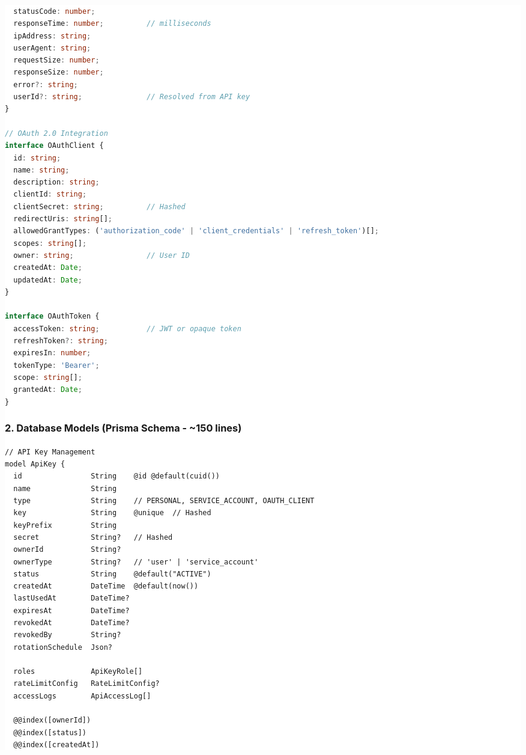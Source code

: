 ```typescript
  statusCode: number;
  responseTime: number;          // milliseconds
  ipAddress: string;
  userAgent: string;
  requestSize: number;
  responseSize: number;
  error?: string;
  userId?: string;               // Resolved from API key
}

// OAuth 2.0 Integration
interface OAuthClient {
  id: string;
  name: string;
  description: string;
  clientId: string;
  clientSecret: string;          // Hashed
  redirectUris: string[];
  allowedGrantTypes: ('authorization_code' | 'client_credentials' | 'refresh_token')[];
  scopes: string[];
  owner: string;                 // User ID
  createdAt: Date;
  updatedAt: Date;
}

interface OAuthToken {
  accessToken: string;           // JWT or opaque token
  refreshToken?: string;
  expiresIn: number;
  tokenType: 'Bearer';
  scope: string[];
  grantedAt: Date;
}
```

### 2. Database Models (Prisma Schema - ~150 lines)

```prisma
// API Key Management
model ApiKey {
  id                String    @id @default(cuid())
  name              String
  type              String    // PERSONAL, SERVICE_ACCOUNT, OAUTH_CLIENT
  key               String    @unique  // Hashed
  keyPrefix         String
  secret            String?   // Hashed
  ownerId           String?
  ownerType         String?   // 'user' | 'service_account'
  status            String    @default("ACTIVE")
  createdAt         DateTime  @default(now())
  lastUsedAt        DateTime?
  expiresAt         DateTime?
  revokedAt         DateTime?
  revokedBy         String?
  rotationSchedule  Json?

  roles             ApiKeyRole[]
  rateLimitConfig   RateLimitConfig?
  accessLogs        ApiAccessLog[]

  @@index([ownerId])
  @@index([status])
  @@index([createdAt])
```